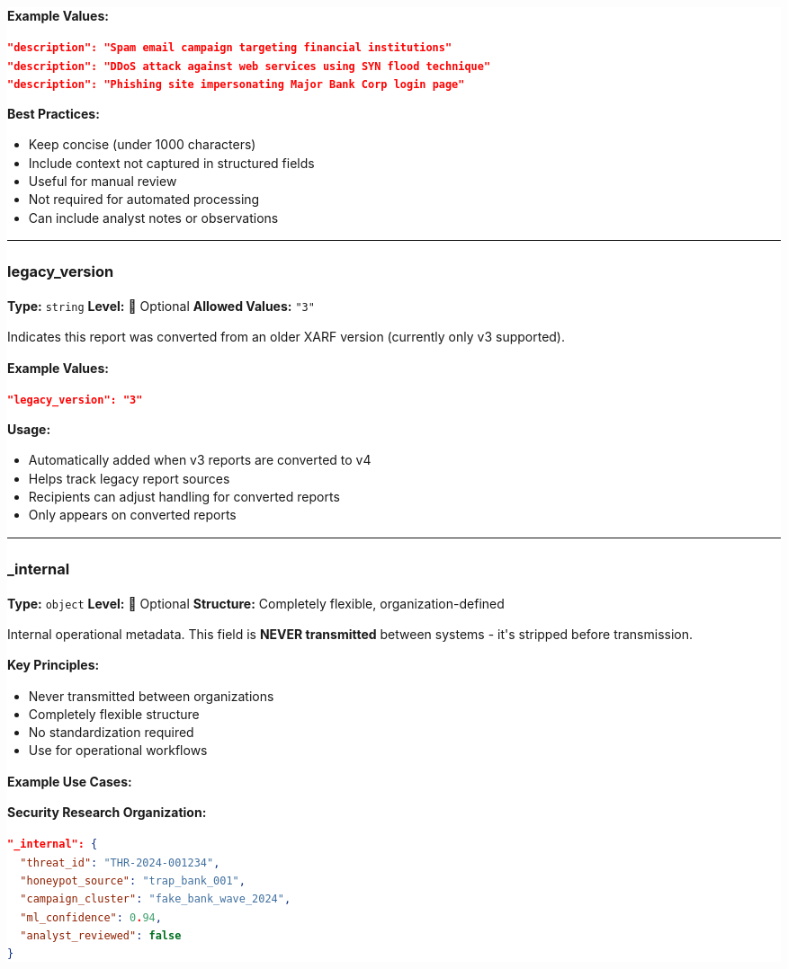 **Example Values:**
```json
"description": "Spam email campaign targeting financial institutions"
"description": "DDoS attack against web services using SYN flood technique"
"description": "Phishing site impersonating Major Bank Corp login page"
```

**Best Practices:**
- Keep concise (under 1000 characters)
- Include context not captured in structured fields
- Useful for manual review
- Not required for automated processing
- Can include analyst notes or observations

---

### legacy_version

**Type:** `string`
**Level:** 🔵 Optional
**Allowed Values:** `"3"`

Indicates this report was converted from an older XARF version (currently only v3 supported).

**Example Values:**
```json
"legacy_version": "3"
```

**Usage:**
- Automatically added when v3 reports are converted to v4
- Helps track legacy report sources
- Recipients can adjust handling for converted reports
- Only appears on converted reports

---

### _internal

**Type:** `object`
**Level:** 🔵 Optional
**Structure:** Completely flexible, organization-defined

Internal operational metadata. This field is **NEVER transmitted** between systems - it's stripped before transmission.

**Key Principles:**
- Never transmitted between organizations
- Completely flexible structure
- No standardization required
- Use for operational workflows

**Example Use Cases:**

**Security Research Organization:**
```json
"_internal": {
  "threat_id": "THR-2024-001234",
  "honeypot_source": "trap_bank_001",
  "campaign_cluster": "fake_bank_wave_2024",
  "ml_confidence": 0.94,
  "analyst_reviewed": false
}
```
